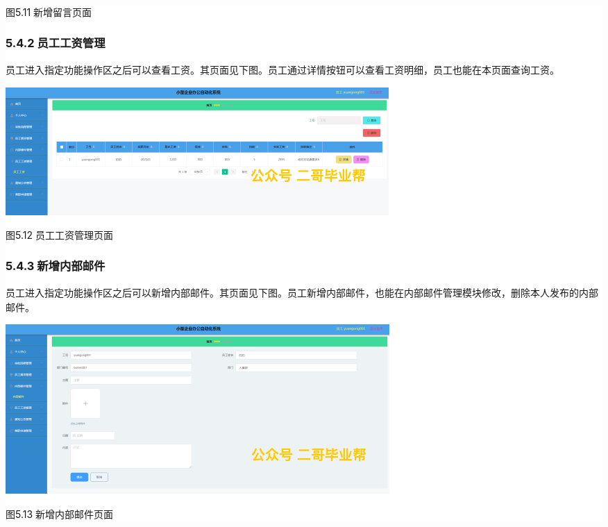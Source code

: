 图5.11 新增留言页面
### 5.4.2 员工工资管理
员工进入指定功能操作区之后可以查看工资。其页面见下图。员工通过详情按钮可以查看工资明细，员工也能在本页面查询工资。

![](/md/blog.030.png)

图5.12 员工工资管理页面
### 5.4.3 新增内部邮件
员工进入指定功能操作区之后可以新增内部邮件。其页面见下图。员工新增内部邮件，也能在内部邮件管理模块修改，删除本人发布的内部邮件。

![](/md/blog.031.png)

图5.13 新增内部邮件页面

# 










